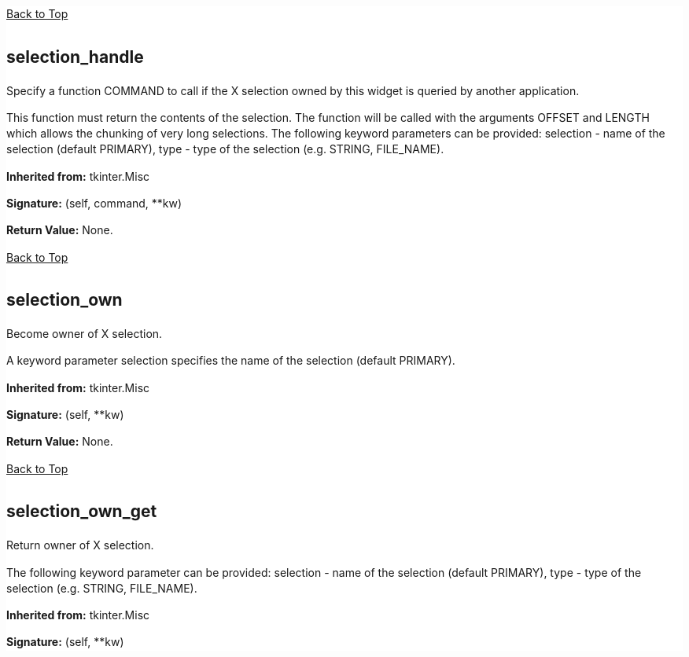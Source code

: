 [Back to Top](#module-overview)


## selection\_handle
Specify a function COMMAND to call if the X
selection owned by this widget is queried by another
application.

This function must return the contents of the
selection. The function will be called with the
arguments OFFSET and LENGTH which allows the chunking
of very long selections. The following keyword
parameters can be provided:
selection - name of the selection (default PRIMARY),
type - type of the selection (e.g. STRING, FILE_NAME).

**Inherited from:** tkinter.Misc

**Signature:** (self, command, \*\*kw)





**Return Value:** None.

[Back to Top](#module-overview)


## selection\_own
Become owner of X selection.

A keyword parameter selection specifies the name of
the selection (default PRIMARY).

**Inherited from:** tkinter.Misc

**Signature:** (self, \*\*kw)





**Return Value:** None.

[Back to Top](#module-overview)


## selection\_own\_get
Return owner of X selection.

The following keyword parameter can
be provided:
selection - name of the selection (default PRIMARY),
type - type of the selection (e.g. STRING, FILE_NAME).

**Inherited from:** tkinter.Misc

**Signature:** (self, \*\*kw)
